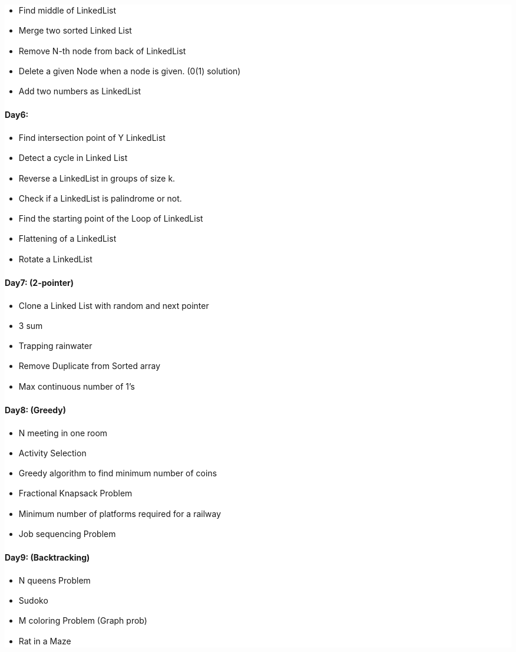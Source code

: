 - Find middle of LinkedList 

- Merge two sorted Linked List 

- Remove N-th node from back of LinkedList 

- Delete a given Node when a node is given. (0(1) solution) 

- Add two numbers as LinkedList  


#### Day6: 

- Find intersection point of Y LinkedList 

- Detect a cycle in Linked List

- Reverse a LinkedList in groups of size k. 

- Check if a LinkedList is palindrome or not. 

- Find the starting point of the Loop of LinkedList

- Flattening of a LinkedList 

- Rotate a LinkedList 


#### Day7: (2-pointer) 

- Clone a Linked List with random and next pointer

- 3 sum 

- Trapping rainwater 

- Remove Duplicate from Sorted array 

- Max continuous number of 1’s  


#### Day8: (Greedy)

- N meeting in one room 

- Activity Selection  

- Greedy algorithm to find minimum number of coins

- Fractional Knapsack Problem 

- Minimum number of platforms required for a railway 

- Job sequencing Problem 


#### Day9: (Backtracking) 

- N queens Problem 

- Sudoko 

- M coloring Problem (Graph prob) 

- Rat in a Maze 
